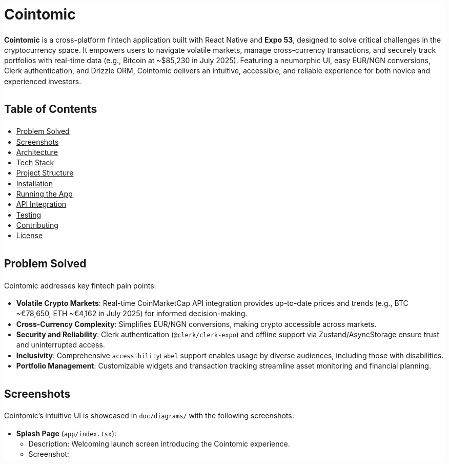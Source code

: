 # Cointomic

**Cointomic** is a cross-platform fintech application built with React Native and **Expo 53**, designed to solve critical challenges in the cryptocurrency space. It empowers users to navigate volatile markets, manage cross-currency transactions, and securely track portfolios with real-time data (e.g., Bitcoin at ~$85,230 in July 2025). Featuring a neumorphic UI, easy EUR/NGN conversions, Clerk authentication, and Drizzle ORM, Cointomic delivers an intuitive, accessible, and reliable experience for both novice and experienced investors.

## Table of Contents
- [Problem Solved](#problem-solved)
- [Screenshots](#screenshots)
- [Architecture](#architecture)
- [Tech Stack](#tech-stack)
- [Project Structure](#project-structure)
- [Installation](#installation)
- [Running the App](#running-the-app)
- [API Integration](#api-integration)
- [Testing](#testing)
- [Contributing](#contributing)
- [License](#license)

## Problem Solved
Cointomic addresses key fintech pain points:
- **Volatile Crypto Markets**: Real-time CoinMarketCap API integration provides up-to-date prices and trends (e.g., BTC ~€78,650, ETH ~€4,162 in July 2025) for informed decision-making.
- **Cross-Currency Complexity**: Simplifies EUR/NGN conversions, making crypto accessible across markets.
- **Security and Reliability**: Clerk authentication (`@clerk/clerk-expo`) and offline support via Zustand/AsyncStorage ensure trust and uninterrupted access.
- **Inclusivity**: Comprehensive `accessibilityLabel` support enables usage by diverse audiences, including those with disabilities.
- **Portfolio Management**: Customizable widgets and transaction tracking streamline asset monitoring and financial planning.

## Screenshots
Cointomic’s intuitive UI is showcased in `doc/diagrams/` with the following screenshots:

- **Splash Page** (`app/index.tsx`):
  - Description: Welcoming launch screen introducing the Cointomic experience.
  - Screenshot: